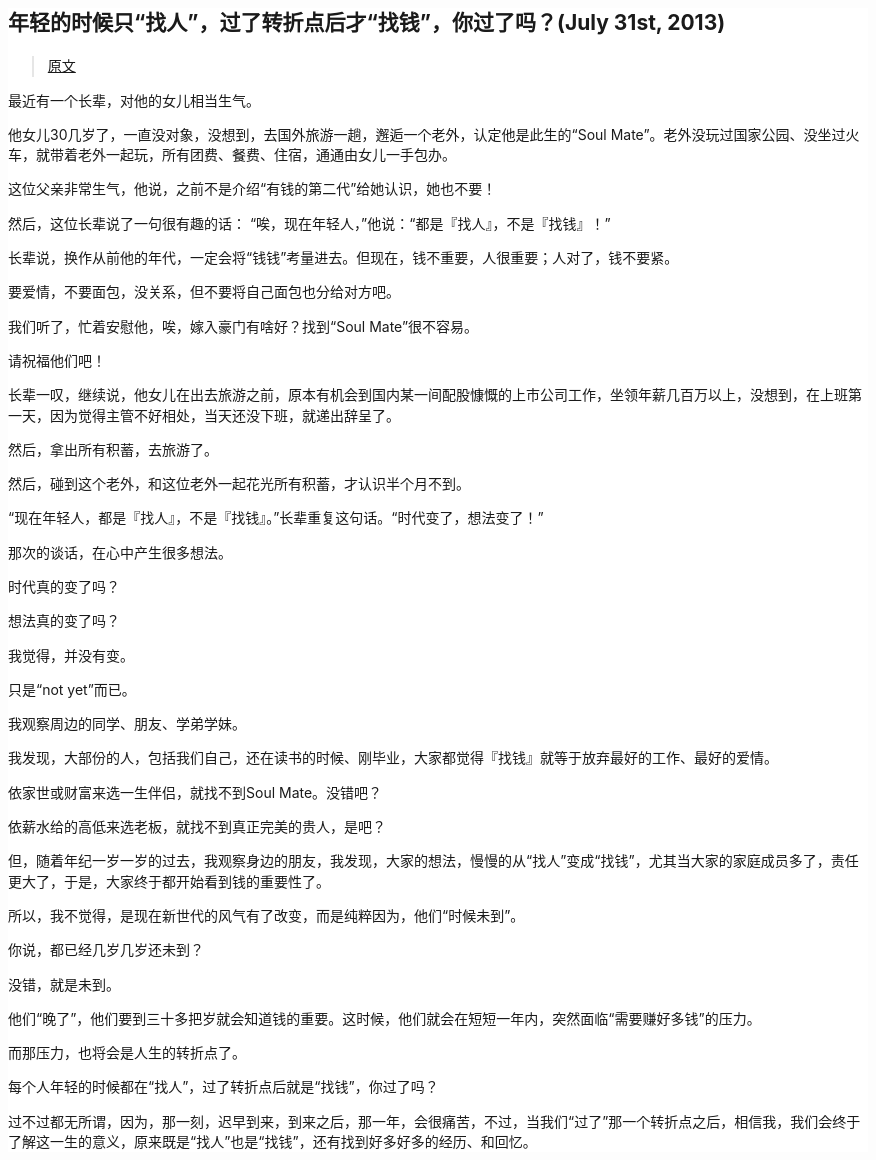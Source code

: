 ## 年轻的时候只“找人”，过了转折点后才“找钱”，你过了吗？(July 31st,  2013)

> [原文](http://mr6.cc/?p=9490)


最近有一个长辈，对他的女儿相当生气。

他女儿30几岁了，一直没对象，没想到，去国外旅游一趟，邂逅一个老外，认定他是此生的“Soul Mate”。老外没玩过国家公园、没坐过火车，就带着老外一起玩，所有团费、餐费、住宿，通通由女儿一手包办。

这位父亲非常生气，他说，之前不是介绍“有钱的第二代”给她认识，她也不要！

然后，这位长辈说了一句很有趣的话： “唉，现在年轻人，”他说：“都是『找人』，不是『找钱』！”

长辈说，换作从前他的年代，一定会将“钱钱”考量进去。但现在，钱不重要，人很重要；人对了，钱不要紧。

要爱情，不要面包，没关系，但不要将自己面包也分给对方吧。

我们听了，忙着安慰他，唉，嫁入豪门有啥好？找到“Soul Mate”很不容易。

请祝福他们吧！

长辈一叹，继续说，他女儿在出去旅游之前，原本有机会到国内某一间配股慷慨的上市公司工作，坐领年薪几百万以上，没想到，在上班第一天，因为觉得主管不好相处，当天还没下班，就递出辞呈了。

然后，拿出所有积蓄，去旅游了。

然后，碰到这个老外，和这位老外一起花光所有积蓄，才认识半个月不到。

“现在年轻人，都是『找人』，不是『找钱』。”长辈重复这句话。“时代变了，想法变了！”

那次的谈话，在心中产生很多想法。

时代真的变了吗？

想法真的变了吗？

我觉得，并没有变。

只是“not yet”而已。

我观察周边的同学、朋友、学弟学妹。

我发现，大部份的人，包括我们自己，还在读书的时候、刚毕业，大家都觉得『找钱』就等于放弃最好的工作、最好的爱情。

依家世或财富来选一生伴侣，就找不到Soul Mate。没错吧？

依薪水给的高低来选老板，就找不到真正完美的贵人，是吧？

但，随着年纪一岁一岁的过去，我观察身边的朋友，我发现，大家的想法，慢慢的从“找人”变成“找钱”，尤其当大家的家庭成员多了，责任更大了，于是，大家终于都开始看到钱的重要性了。

所以，我不觉得，是现在新世代的风气有了改变，而是纯粹因为，他们“时候未到”。

你说，都已经几岁几岁还未到？

没错，就是未到。

他们“晚了”，他们要到三十多把岁就会知道钱的重要。这时候，他们就会在短短一年内，突然面临“需要赚好多钱”的压力。

而那压力，也将会是人生的转折点了。

每个人年轻的时候都在“找人”，过了转折点后就是“找钱”，你过了吗？

过不过都无所谓，因为，那一刻，迟早到来，到来之后，那一年，会很痛苦，不过，当我们“过了”那一个转折点之后，相信我，我们会终于了解这一生的意义，原来既是“找人”也是“找钱”，还有找到好多好多的经历、和回忆。
